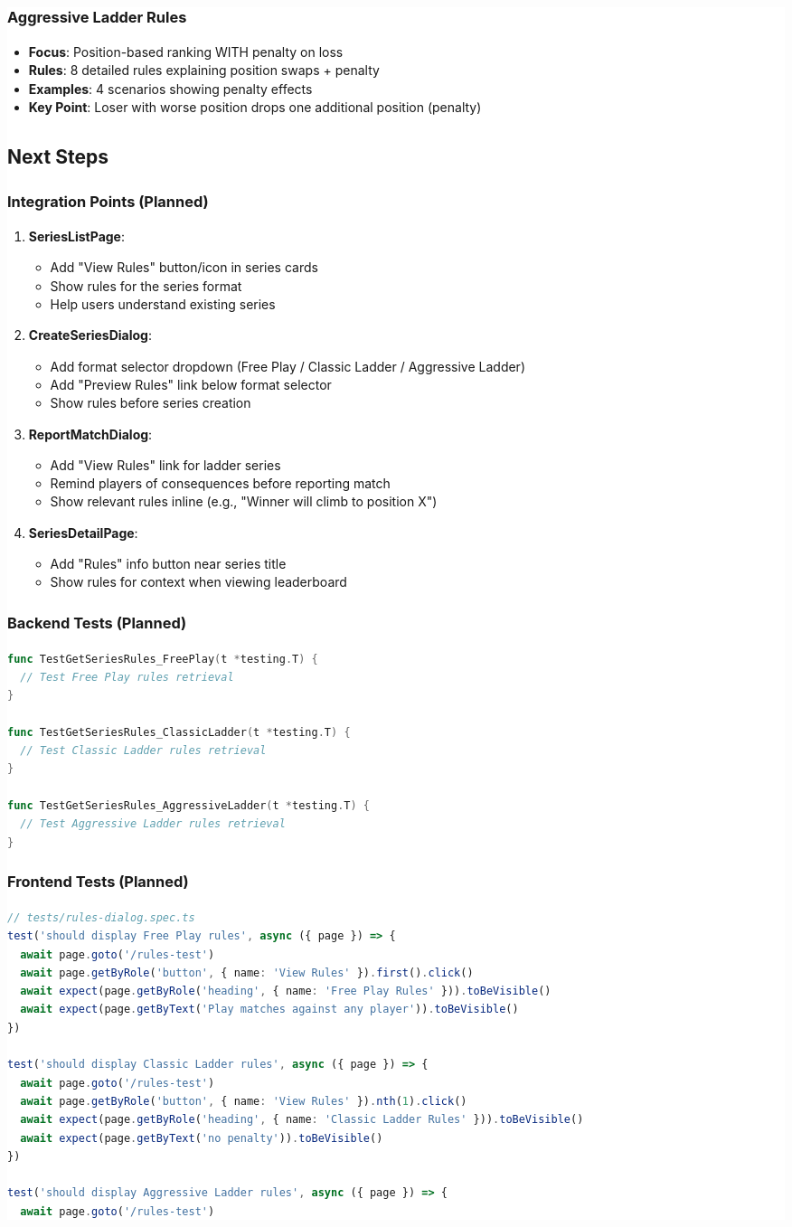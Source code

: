 ### Aggressive Ladder Rules
- **Focus**: Position-based ranking WITH penalty on loss
- **Rules**: 8 detailed rules explaining position swaps + penalty
- **Examples**: 4 scenarios showing penalty effects
- **Key Point**: Loser with worse position drops one additional position (penalty)

## Next Steps

### Integration Points (Planned)

1. **SeriesListPage**:
   - Add "View Rules" button/icon in series cards
   - Show rules for the series format
   - Help users understand existing series

2. **CreateSeriesDialog**:
   - Add format selector dropdown (Free Play / Classic Ladder / Aggressive Ladder)
   - Add "Preview Rules" link below format selector
   - Show rules before series creation

3. **ReportMatchDialog**:
   - Add "View Rules" link for ladder series
   - Remind players of consequences before reporting match
   - Show relevant rules inline (e.g., "Winner will climb to position X")

4. **SeriesDetailPage**:
   - Add "Rules" info button near series title
   - Show rules for context when viewing leaderboard

### Backend Tests (Planned)

```go
func TestGetSeriesRules_FreePlay(t *testing.T) {
  // Test Free Play rules retrieval
}

func TestGetSeriesRules_ClassicLadder(t *testing.T) {
  // Test Classic Ladder rules retrieval
}

func TestGetSeriesRules_AggressiveLadder(t *testing.T) {
  // Test Aggressive Ladder rules retrieval
}
```

### Frontend Tests (Planned)

```typescript
// tests/rules-dialog.spec.ts
test('should display Free Play rules', async ({ page }) => {
  await page.goto('/rules-test')
  await page.getByRole('button', { name: 'View Rules' }).first().click()
  await expect(page.getByRole('heading', { name: 'Free Play Rules' })).toBeVisible()
  await expect(page.getByText('Play matches against any player')).toBeVisible()
})

test('should display Classic Ladder rules', async ({ page }) => {
  await page.goto('/rules-test')
  await page.getByRole('button', { name: 'View Rules' }).nth(1).click()
  await expect(page.getByRole('heading', { name: 'Classic Ladder Rules' })).toBeVisible()
  await expect(page.getByText('no penalty')).toBeVisible()
})

test('should display Aggressive Ladder rules', async ({ page }) => {
  await page.goto('/rules-test')
```